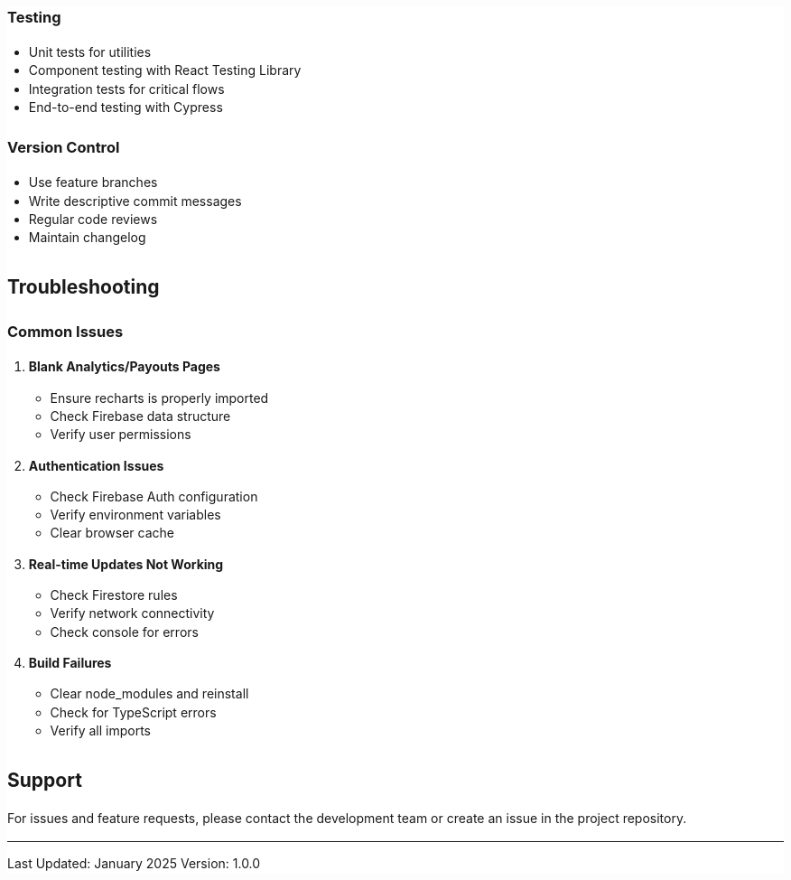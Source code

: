 ### Testing
- Unit tests for utilities
- Component testing with React Testing Library
- Integration tests for critical flows
- End-to-end testing with Cypress

### Version Control
- Use feature branches
- Write descriptive commit messages
- Regular code reviews
- Maintain changelog

## Troubleshooting

### Common Issues

1. **Blank Analytics/Payouts Pages**
   - Ensure recharts is properly imported
   - Check Firebase data structure
   - Verify user permissions

2. **Authentication Issues**
   - Check Firebase Auth configuration
   - Verify environment variables
   - Clear browser cache

3. **Real-time Updates Not Working**
   - Check Firestore rules
   - Verify network connectivity
   - Check console for errors

4. **Build Failures**
   - Clear node_modules and reinstall
   - Check for TypeScript errors
   - Verify all imports

## Support

For issues and feature requests, please contact the development team or create an issue in the project repository.

---

Last Updated: January 2025
Version: 1.0.0